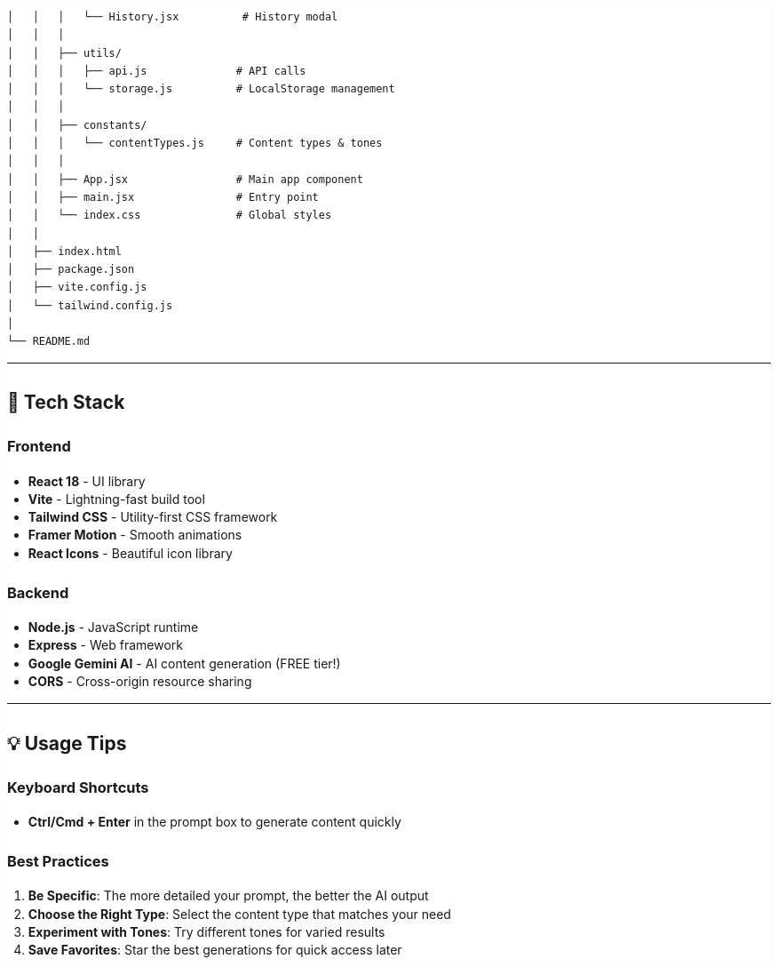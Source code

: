 ```
│   │   │   └── History.jsx          # History modal
│   │   │
│   │   ├── utils/
│   │   │   ├── api.js              # API calls
│   │   │   └── storage.js          # LocalStorage management
│   │   │
│   │   ├── constants/
│   │   │   └── contentTypes.js     # Content types & tones
│   │   │
│   │   ├── App.jsx                 # Main app component
│   │   ├── main.jsx                # Entry point
│   │   └── index.css               # Global styles
│   │
│   ├── index.html
│   ├── package.json
│   ├── vite.config.js
│   └── tailwind.config.js
│
└── README.md
```

---

## 🎨 Tech Stack

### Frontend
- **React 18** - UI library
- **Vite** - Lightning-fast build tool
- **Tailwind CSS** - Utility-first CSS framework
- **Framer Motion** - Smooth animations
- **React Icons** - Beautiful icon library

### Backend
- **Node.js** - JavaScript runtime
- **Express** - Web framework
- **Google Gemini AI** - AI content generation (FREE tier!)
- **CORS** - Cross-origin resource sharing

---

## 💡 Usage Tips

### Keyboard Shortcuts
- **Ctrl/Cmd + Enter** in the prompt box to generate content quickly

### Best Practices
1. **Be Specific**: The more detailed your prompt, the better the AI output
2. **Choose the Right Type**: Select the content type that matches your need
3. **Experiment with Tones**: Try different tones for varied results
4. **Save Favorites**: Star the best generations for quick access later
